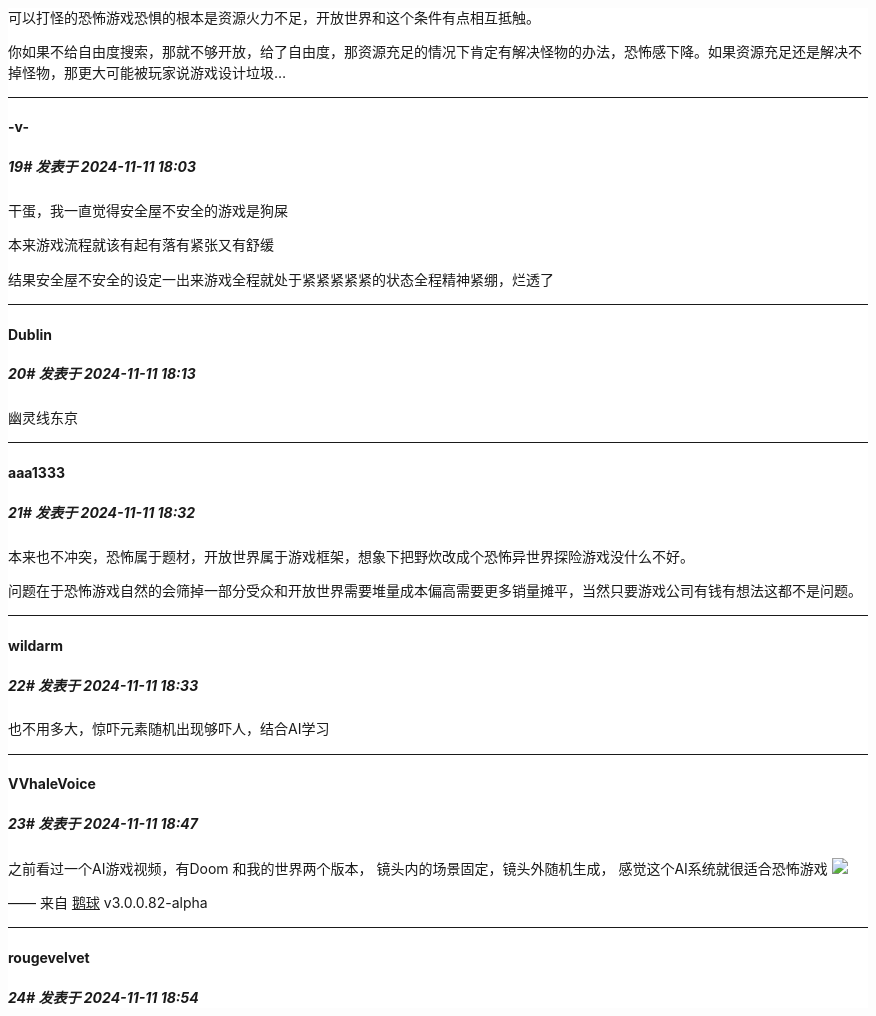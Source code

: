 可以打怪的恐怖游戏恐惧的根本是资源火力不足，开放世界和这个条件有点相互抵触。

你如果不给自由度搜索，那就不够开放，给了自由度，那资源充足的情况下肯定有解决怪物的办法，恐怖感下降。如果资源充足还是解决不掉怪物，那更大可能被玩家说游戏设计垃圾…

*****

####  -v-  
##### 19#       发表于 2024-11-11 18:03

干蛋，我一直觉得安全屋不安全的游戏是狗屎

本来游戏流程就该有起有落有紧张又有舒缓

结果安全屋不安全的设定一出来游戏全程就处于紧紧紧紧紧的状态全程精神紧绷，烂透了

*****

####  Dublin  
##### 20#       发表于 2024-11-11 18:13

幽灵线东京

*****

####  aaa1333  
##### 21#       发表于 2024-11-11 18:32

本来也不冲突，恐怖属于题材，开放世界属于游戏框架，想象下把野炊改成个恐怖异世界探险游戏没什么不好。

问题在于恐怖游戏自然的会筛掉一部分受众和开放世界需要堆量成本偏高需要更多销量摊平，当然只要游戏公司有钱有想法这都不是问题。

*****

####  wildarm  
##### 22#       发表于 2024-11-11 18:33

也不用多大，惊吓元素随机出现够吓人，结合AI学习

*****

####  VVhaleVoice  
##### 23#       发表于 2024-11-11 18:47

之前看过一个AI游戏视频，有Doom 和我的世界两个版本，
镜头内的场景固定，镜头外随机生成，
感觉这个AI系统就很适合恐怖游戏
<img src="https://static.saraba1st.com/image/smiley/face2017/087.gif" referrerpolicy="no-referrer">

—— 来自 [鹅球](https://www.pgyer.com/xfPejhuq) v3.0.0.82-alpha

*****

####  rougevelvet  
##### 24#       发表于 2024-11-11 18:54
